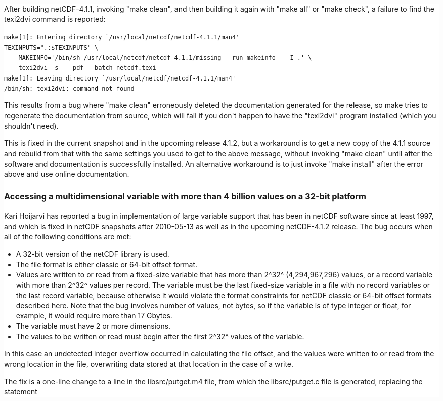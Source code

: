 After building netCDF-4.1.1, invoking "make clean", and then building it
again with "make all" or "make check", a failure to find the texi2dvi
command is reported:

    make[1]: Entering directory `/usr/local/netcdf/netcdf-4.1.1/man4'
    TEXINPUTS=".:$TEXINPUTS" \
        MAKEINFO='/bin/sh /usr/local/netcdf/netcdf-4.1.1/missing --run makeinfo   -I .' \
        texi2dvi -s  --pdf --batch netcdf.texi
    make[1]: Leaving directory `/usr/local/netcdf/netcdf-4.1.1/man4'
    /bin/sh: texi2dvi: command not found

This results from a bug where "make clean" erroneously deleted the
documentation generated for the release, so make tries to regenerate the
documentation from source, which will fail if you don't happen to have
the "texi2dvi" program installed (which you shouldn't need).

This is fixed in the current snapshot and in the upcoming release 4.1.2,
but a workaround is to get a new copy of the 4.1.1 source and rebuild
from that with the same settings you used to get to the above message,
without invoking "make clean" until after the software and documentation
is successfully installed. An alternative workaround is to just invoke
"make install" after the error above and use online documentation.

### Accessing a multidimensional variable with more than 4 billion values on a 32-bit platform

Kari Hoijarvi has reported a bug in implementation of large variable
support that has been in netCDF software since at least 1997, and which
is fixed in netCDF snapshots after 2010-05-13 as well as in the upcoming
netCDF-4.1.2 release. The bug occurs when all of the following
conditions are met:

-   A 32-bit version of the netCDF library is used.
-   The file format is either classic or 64-bit offset format.
-   Values are written to or read from a fixed-size variable that has
    more than 2^32^ (4,294,967,296) values, or a record variable with
    more than 2^32^ values per record. The variable must be the last
    fixed-size variable in a file with no record variables or the last
    record variable, because otherwise it would violate the format
    constraints for netCDF classic or 64-bit offset formats described
    [here](http://www.unidata.ucar.edu/netcdf/docs/netcdf/NetCDF-Classic-Format-Limitations.html).
    Note that the bug involves number of values, not bytes, so if the
    variable is of type integer or float, for example, it would require
    more than 17 Gbytes.
-   The variable must have 2 or more dimensions.
-   The values to be written or read must begin after the first 2^32^
    values of the variable.

In this case an undetected integer overflow occurred in calculating the
file offset, and the values were written to or read from the wrong
location in the file, overwriting data stored at that location in the
case of a write.

The fix is a one-line change to a line in the libsrc/putget.m4 file,
from which the libsrc/putget.c file is generated, replacing the
statement
